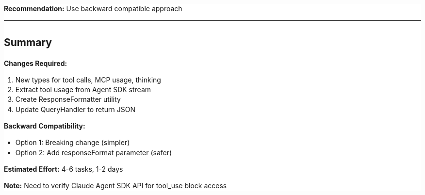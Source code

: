 **Recommendation:** Use backward compatible approach

---

## Summary

**Changes Required:**
1. New types for tool calls, MCP usage, thinking
2. Extract tool usage from Agent SDK stream
3. Create ResponseFormatter utility
4. Update QueryHandler to return JSON

**Backward Compatibility:**
- Option 1: Breaking change (simpler)
- Option 2: Add responseFormat parameter (safer)

**Estimated Effort:** 4-6 tasks, 1-2 days

**Note:** Need to verify Claude Agent SDK API for tool_use block access
